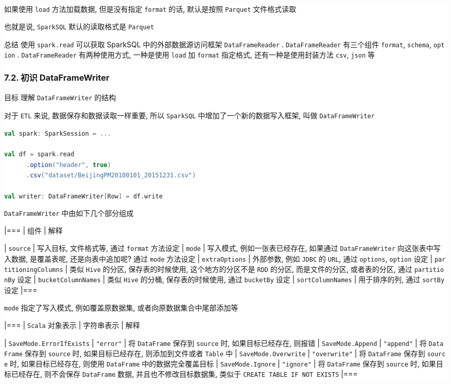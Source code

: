如果使用 `load` 方法加载数据, 但是没有指定 `format` 的话, 默认是按照 `Parquet` 文件格式读取

也就是说, `SparkSQL` 默认的读取格式是 `Parquet`

总结 使用 `spark.read` 可以获取 SparkSQL 中的外部数据源访问框架 `DataFrameReader`
. `DataFrameReader` 有三个组件 `format`, `schema`, `option`
. `DataFrameReader` 有两种使用方式, 一种是使用 `load` 加 `format` 指定格式, 还有一种是使用封装方法 `csv`, `json` 等

### 7.2. 初识 DataFrameWriter

目标 理解 `DataFrameWriter` 的结构

对于 `ETL` 来说, 数据保存和数据读取一样重要, 所以 `SparkSQL` 中增加了一个新的数据写入框架, 叫做 `DataFrameWriter`

```scala
val spark: SparkSession = ...

val df = spark.read
      .option("header", true)
      .csv("dataset/BeijingPM20100101_20151231.csv")

val writer: DataFrameWriter[Row] = df.write
```

`DataFrameWriter` 中由如下几个部分组成

|===
| 组件 | 解释

| `source` | 写入目标, 文件格式等, 通过 `format` 方法设定
| `mode` | 写入模式, 例如一张表已经存在, 如果通过 `DataFrameWriter` 向这张表中写入数据, 是覆盖表呢, 还是向表中追加呢? 通过 `mode` 方法设定
| `extraOptions` | 外部参数, 例如 `JDBC` 的 `URL`, 通过 `options`, `option` 设定
| `partitioningColumns` | 类似 `Hive` 的分区, 保存表的时候使用, 这个地方的分区不是 `RDD` 的分区, 而是文件的分区, 或者表的分区, 通过 `partitionBy` 设定
| `bucketColumnNames` | 类似 `Hive` 的分桶, 保存表的时候使用, 通过 `bucketBy` 设定
| `sortColumnNames` | 用于排序的列, 通过 `sortBy` 设定
|===

`mode` 指定了写入模式, 例如覆盖原数据集, 或者向原数据集合中尾部添加等

|===
| `Scala` 对象表示 | 字符串表示 | 解释

| `SaveMode.ErrorIfExists` | `"error"` | 将 `DataFrame` 保存到 `source` 时, 如果目标已经存在, 则报错
| `SaveMode.Append` | `"append"` | 将 `DataFrame` 保存到 `source` 时, 如果目标已经存在, 则添加到文件或者 `Table` 中
| `SaveMode.Overwrite` | `"overwrite"` | 将 `DataFrame` 保存到 `source` 时, 如果目标已经存在, 则使用 `DataFrame` 中的数据完全覆盖目标
| `SaveMode.Ignore` | `"ignore"` | 将 `DataFrame` 保存到 `source` 时, 如果目标已经存在, 则不会保存 `DataFrame` 数据, 并且也不修改目标数据集, 类似于 `CREATE TABLE IF NOT EXISTS`
|===
